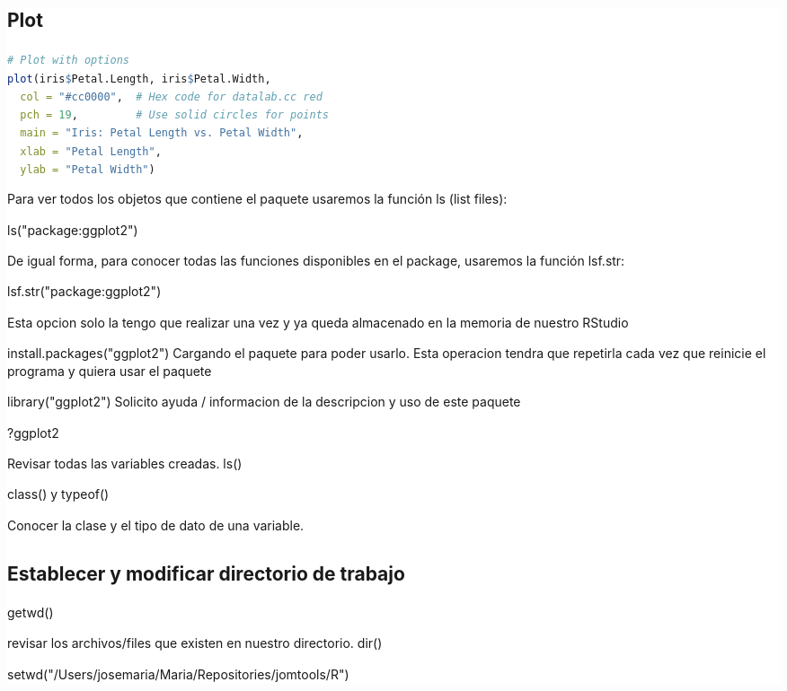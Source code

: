 
## Plot

```r
# Plot with options
plot(iris$Petal.Length, iris$Petal.Width,
  col = "#cc0000",  # Hex code for datalab.cc red
  pch = 19,         # Use solid circles for points
  main = "Iris: Petal Length vs. Petal Width",
  xlab = "Petal Length",
  ylab = "Petal Width")
```






Para ver todos los objetos que contiene el paquete usaremos la función ls (list files):

ls("package:ggplot2")

De igual forma, para conocer todas las funciones disponibles en el package, usaremos la función lsf.str:

lsf.str("package:ggplot2")


Esta opcion solo la tengo que realizar una vez y ya queda almacenado en la memoria de nuestro RStudio

install.packages("ggplot2")
Cargando el paquete para poder usarlo. Esta operacion tendra que repetirla cada vez que reinicie el programa y quiera usar el paquete

library("ggplot2")
Solicito ayuda / informacion de la descripcion y uso de este paquete

?ggplot2



Revisar todas las variables creadas.
ls()





class() y typeof()

Conocer la clase y el tipo de dato de una variable.


## Establecer y modificar directorio de trabajo

getwd()

revisar los archivos/files que existen en nuestro directorio.
dir()

setwd("/Users/josemaria/Maria/Repositories/jomtools/R")
